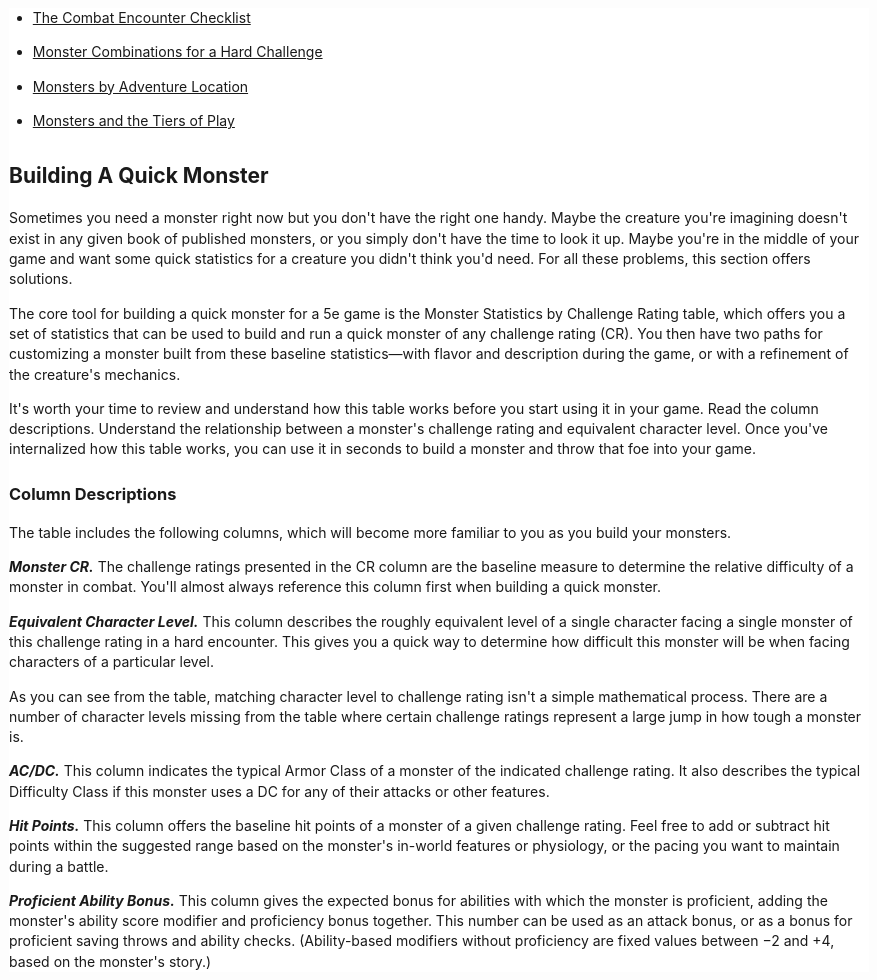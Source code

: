 *   [The Combat Encounter Checklist](5e-Monster-Builder.md##combatencounterchecklist)

*   [Monster Combinations for a Hard Challenge](5e-Monster-Builder.md##monstercombinationsforahardchallenge)

*   [Monsters by Adventure Location](5e-Monster-Builder.md##monstersbyadventurelocation)

*   [Monsters and the Tiers of Play](5e-Monster-Builder.md##monstersandthetiersofplay)

## <a id="buildingaquickmonster"></a>Building A Quick Monster

Sometimes you need a monster right now but you don't have the right one handy. Maybe the creature you're imagining doesn't exist in any given book of published monsters, or you simply don't have the time to look it up. Maybe you're in the middle of your game and want some quick statistics for a creature you didn't think you'd need. For all these problems, this section offers solutions.

The core tool for building a quick monster for a 5e game is the Monster Statistics by Challenge Rating table, which offers you a set of statistics that can be used to build and run a quick monster of any challenge rating (CR). You then have two paths for customizing a monster built from these baseline statistics—with flavor and description during the game, or with a refinement of the creature's mechanics.

It's worth your time to review and understand how this table works before you start using it in your game. Read the column descriptions. Understand the relationship between a monster's challenge rating and equivalent character level. Once you've internalized how this table works, you can use it in seconds to build a monster and throw that foe into your game.

### Column Descriptions

The table includes the following columns, which will become more familiar to you as you build your monsters.

***Monster CR.*** The challenge ratings presented in the CR column are the baseline measure to determine the relative difficulty of a monster in combat. You'll almost always reference this column first when building a quick monster.

***Equivalent Character Level.*** This column describes the roughly equivalent level of a single character facing a single monster of this challenge rating in a hard encounter. This gives you a quick way to determine how difficult this monster will be when facing characters of a particular level.

As you can see from the table, matching character level to challenge rating isn't a simple mathematical process. There are a number of character levels missing from the table where certain challenge ratings represent a large jump in how tough a monster is.

***AC/DC.*** This column indicates the typical Armor Class of a monster of the indicated challenge rating. It also describes the typical Difficulty Class if this monster uses a DC for any of their attacks or other features.

***Hit Points.*** This column offers the baseline hit points of a monster of a given challenge rating. Feel free to add or subtract hit points within the suggested range based on the monster's in-world features or physiology, or the pacing you want to maintain during a battle.

***Proficient Ability Bonus.*** This column gives the expected bonus for abilities with which the monster is proficient, adding the monster's ability score modifier and proficiency bonus together. This number can be used as an attack bonus, or as a bonus for proficient saving throws and ability checks. (Ability-based modifiers without proficiency are fixed values between −2 and +4, based on the monster's story.)

